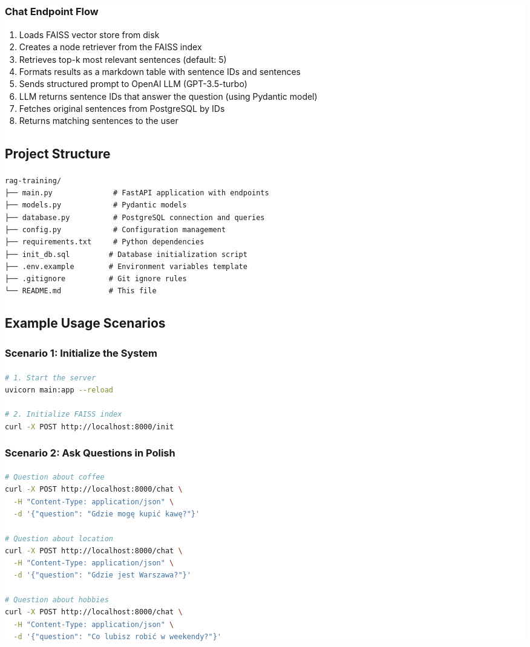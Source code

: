 ### Chat Endpoint Flow

1. Loads FAISS vector store from disk
2. Creates a node retriever from the FAISS index
3. Retrieves top-k most relevant sentences (default: 5)
4. Formats results as a markdown table with sentence IDs and sentences
5. Sends structured prompt to OpenAI LLM (GPT-3.5-turbo)
6. LLM returns sentence IDs that answer the question (using Pydantic model)
7. Fetches original sentences from PostgreSQL by IDs
8. Returns matching sentences to the user

## Project Structure

```
rag-training/
├── main.py              # FastAPI application with endpoints
├── models.py            # Pydantic models
├── database.py          # PostgreSQL connection and queries
├── config.py            # Configuration management
├── requirements.txt     # Python dependencies
├── init_db.sql         # Database initialization script
├── .env.example        # Environment variables template
├── .gitignore          # Git ignore rules
└── README.md           # This file
```

## Example Usage Scenarios

### Scenario 1: Initialize the System

```bash
# 1. Start the server
uvicorn main:app --reload

# 2. Initialize FAISS index
curl -X POST http://localhost:8000/init
```

### Scenario 2: Ask Questions in Polish

```bash
# Question about coffee
curl -X POST http://localhost:8000/chat \
  -H "Content-Type: application/json" \
  -d '{"question": "Gdzie mogę kupić kawę?"}'

# Question about location
curl -X POST http://localhost:8000/chat \
  -H "Content-Type: application/json" \
  -d '{"question": "Gdzie jest Warszawa?"}'

# Question about hobbies
curl -X POST http://localhost:8000/chat \
  -H "Content-Type: application/json" \
  -d '{"question": "Co lubisz robić w weekendy?"}'
```
